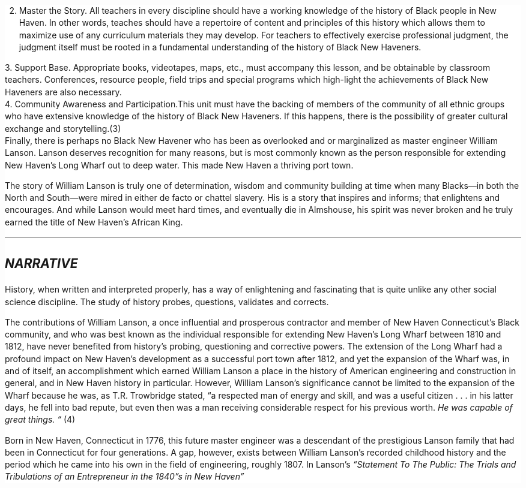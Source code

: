 2. Master the Story. All teachers in every discipline should have a working knowledge of the history of Black people in New Haven. In other words, teaches should have a repertoire of content and principles of this history which allows them to maximize use of any curriculum materials they may develop. For teachers to effectively exercise professional judgment, the judgment itself must be rooted in a fundamental understanding of the history of Black New Haveners.
<dt>
3. Support Base. Appropriate books, videotapes, maps, etc., must accompany this lesson, and be obtainable by classroom teachers. Conferences, resource people, field trips and special programs which high-light the achievements of Black New Haveners are also necessary.
<dt>
4. Community Awareness and Participation.This unit must have the backing of members of the community of all ethnic groups who have extensive knowledge of the history of Black New Haveners. If this happens, there is the possibility of greater cultural exchange and storytelling.(3)
</dt>
</dt>
</dt>
</dt>
</dl>
</blockquote>
Finally, there is perhaps no Black New Havener who has been as overlooked and or marginalized as master engineer William Lanson. Lanson deserves recognition for many reasons, but is most commonly known as the person responsible for extending New Haven’s Long Wharf out to deep water. This made New Haven a thriving port town.
<p>
The story of William Lanson is truly one of determination, wisdom and community building at time when many Blacks—in both the North and South—were mired in either de facto or chattel slavery. His is a story that inspires and informs; that enlightens and encourages. And while Lanson would meet hard times, and eventually die in Almshouse, his spirit was never broken and he truly earned the title of New Haven’s African King.
</p>
<hr/>
<h2>
<i>
NARRATIVE
</i>
</h2>
History, when written and interpreted properly, has a way of enlightening and fascinating that is quite unlike any other social science discipline. The study of history probes, questions, validates and corrects.
<p>
The contributions of William Lanson, a once influential and prosperous contractor and member of New Haven Connecticut’s Black community, and who was best known as the individual responsible for extending New Haven’s Long Wharf between 1810 and 1812, have never benefited from history’s probing, questioning and corrective powers. The extension of the Long Wharf had a profound impact on New Haven’s development as a successful port town after 1812, and yet the expansion of the Wharf was, in and of itself, an accomplishment which earned William Lanson a place in the history of American engineering and construction in general, and in New Haven history in particular. However, William Lanson’s significance cannot be limited to the expansion of the Wharf because he was, as T.R. Trowbridge stated, “a respected man of energy and skill, and was a useful citizen . . . in his latter days, he fell into bad repute, but even then was a man receiving considerable respect for his previous worth.
<i>
He was capable of great things. “
</i>
(4)
</p>
<p>
Born in New Haven, Connecticut in 1776, this future master engineer was a descendant of the prestigious Lanson family that had been in Connecticut for four generations. A gap, however, exists between William Lanson’s recorded childhood history and the period which he came into his own in the field of engineering, roughly 1807. In Lanson’s
<i>
“Statement To The Public: The Trials and Tribulations of an Entrepreneur in the 1840”s in New Haven”
</i>